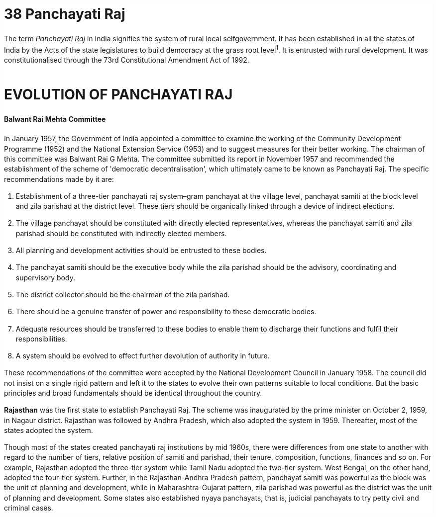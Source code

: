 # **38 Panchayati Raj**

The term *Panchayati Raj* in India signifies the system of rural local selfgovernment. It has been established in all the states of India by the Acts of the state legislatures to build democracy at the grass root level<sup>1</sup>. It is entrusted with rural development. It was constitutionalised through the 73rd Constitutional Amendment Act of 1992.

# **EVOLUTION OF PANCHAYATI RAJ**

#### **Balwant Rai Mehta Committee**

In January 1957, the Government of India appointed a committee to examine the working of the Community Development Programme (1952) and the National Extension Service (1953) and to suggest measures for their better working. The chairman of this committee was Balwant Rai G Mehta. The committee submitted its report in November 1957 and recommended the establishment of the scheme of 'democratic decentralisation', which ultimately came to be known as Panchayati Raj. The specific recommendations made by it are:

1. Establishment of a three-tier panchayati raj system–gram panchayat at the village level, panchayat samiti at the block level and zila parishad at the district level. These tiers should be organically linked through a device of indirect elections.

2. The village panchayat should be constituted with directly elected representatives, whereas the panchayat samiti and zila parishad should be constituted with indirectly elected members.

3. All planning and development activities should be entrusted to these bodies.

4. The panchayat samiti should be the executive body while the zila parishad should be the advisory, coordinating and supervisory body.

5. The district collector should be the chairman of the zila parishad.

6. There should be a genuine transfer of power and responsibility to these democratic bodies.

7. Adequate resources should be transferred to these bodies to enable them to discharge their functions and fulfil their responsibilities.

8. A system should be evolved to effect further devolution of authority in future.

These recommendations of the committee were accepted by the National Development Council in January 1958. The council did not insist on a single rigid pattern and left it to the states to evolve their own patterns suitable to local conditions. But the basic principles and broad fundamentals should be identical throughout the country.

**Rajasthan** was the first state to establish Panchayati Raj. The scheme was inaugurated by the prime minister on October 2, 1959, in Nagaur district. Rajasthan was followed by Andhra Pradesh, which also adopted the system in 1959. Thereafter, most of the states adopted the system.

Though most of the states created panchayati raj institutions by mid 1960s, there were differences from one state to another with regard to the number of tiers, relative position of samiti and parishad, their tenure, composition, functions, finances and so on. For example, Rajasthan adopted the three-tier system while Tamil Nadu adopted the two-tier system. West Bengal, on the other hand, adopted the four-tier system. Further, in the Rajasthan-Andhra Pradesh pattern, panchayat samiti was powerful as the block was the unit of planning and development, while in Maharashtra-Gujarat pattern, zila parishad was powerful as the district was the unit of planning and development. Some states also established nyaya panchayats, that is, judicial panchayats to try petty civil and criminal cases.
